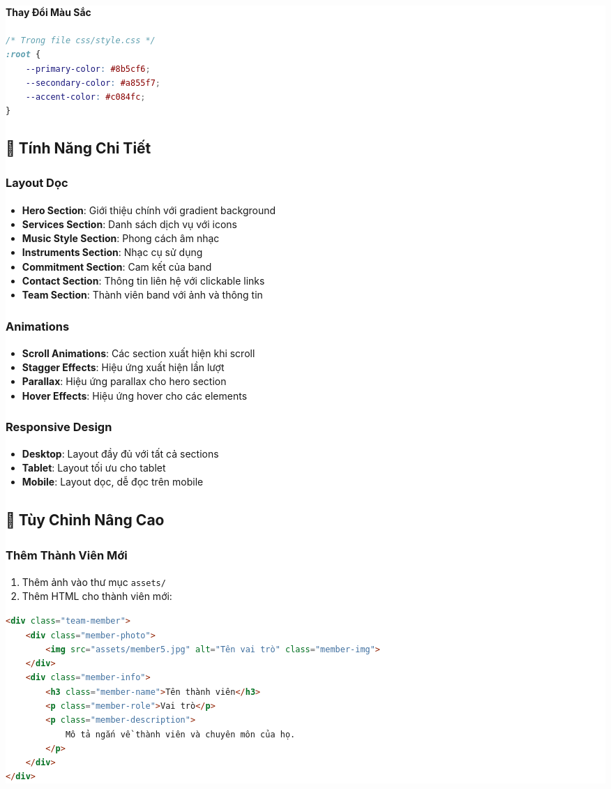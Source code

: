 #### Thay Đổi Màu Sắc
```css
/* Trong file css/style.css */
:root {
    --primary-color: #8b5cf6;
    --secondary-color: #a855f7;
    --accent-color: #c084fc;
}
```

## 🎨 Tính Năng Chi Tiết

### Layout Dọc
- **Hero Section**: Giới thiệu chính với gradient background
- **Services Section**: Danh sách dịch vụ với icons
- **Music Style Section**: Phong cách âm nhạc
- **Instruments Section**: Nhạc cụ sử dụng
- **Commitment Section**: Cam kết của band
- **Contact Section**: Thông tin liên hệ với clickable links
- **Team Section**: Thành viên band với ảnh và thông tin

### Animations
- **Scroll Animations**: Các section xuất hiện khi scroll
- **Stagger Effects**: Hiệu ứng xuất hiện lần lượt
- **Parallax**: Hiệu ứng parallax cho hero section
- **Hover Effects**: Hiệu ứng hover cho các elements

### Responsive Design
- **Desktop**: Layout đầy đủ với tất cả sections
- **Tablet**: Layout tối ưu cho tablet
- **Mobile**: Layout dọc, dễ đọc trên mobile

## 🔧 Tùy Chỉnh Nâng Cao

### Thêm Thành Viên Mới
1. Thêm ảnh vào thư mục `assets/`
2. Thêm HTML cho thành viên mới:
```html
<div class="team-member">
    <div class="member-photo">
        <img src="assets/member5.jpg" alt="Tên vai trò" class="member-img">
    </div>
    <div class="member-info">
        <h3 class="member-name">Tên thành viên</h3>
        <p class="member-role">Vai trò</p>
        <p class="member-description">
            Mô tả ngắn về thành viên và chuyên môn của họ.
        </p>
    </div>
</div>
```
